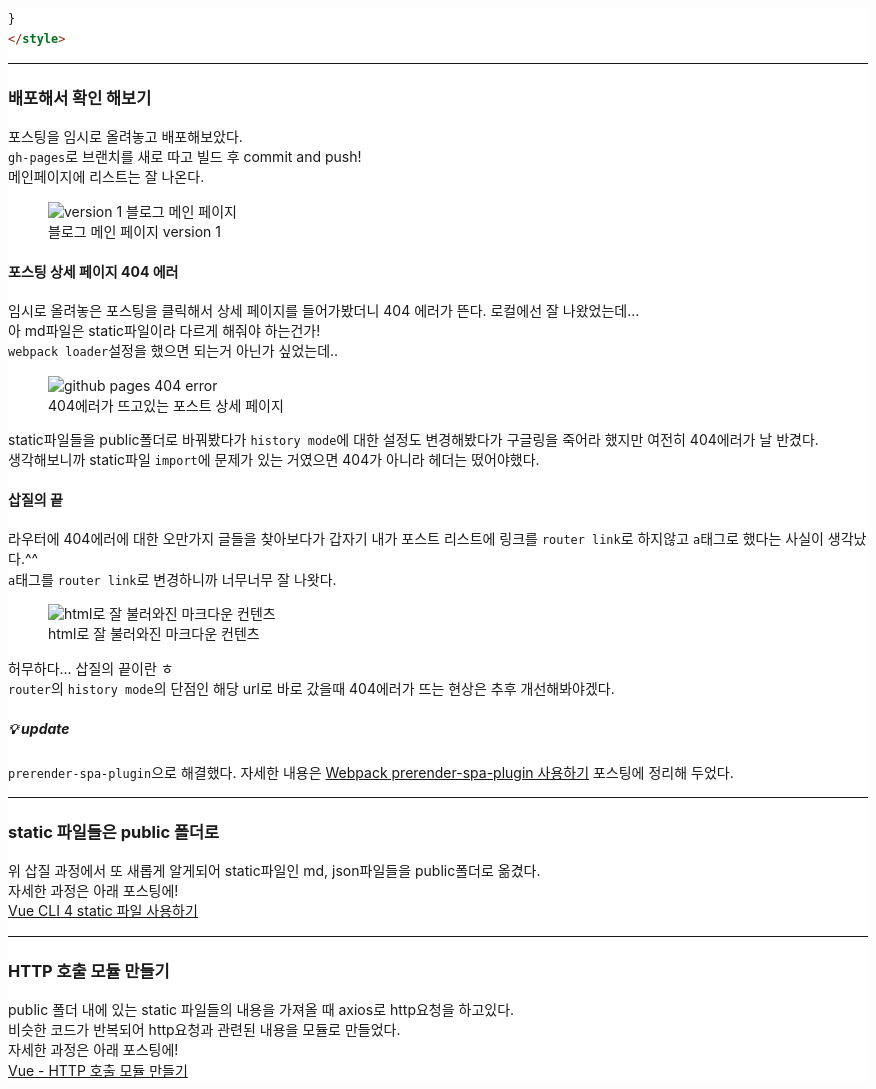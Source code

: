 ```html
}
</style>
```
- - -
### 배포해서 확인 해보기
포스팅을 임시로 올려놓고 배포해보았다.  
<code>gh-pages</code>로 브랜치를 새로 따고 빌드 후 commit and push!  
메인페이지에 리스트는 잘 나온다.

<figure>
  <img src="/posts/images/make-github-io-blog-with-vue3-2/blog-main-ver-1.jpg" alt="version 1 블로그 메인 페이지">
  <figcaption>블로그 메인 페이지 version 1 </figcaption>
</figure>

#### 포스팅 상세 페이지 404 에러
임시로 올려놓은 포스팅을 클릭해서 상세 페이지를 들어가봤더니 404 에러가 뜬다. 로컬에선 잘 나왔었는데...  
아 md파일은 static파일이라 다르게 해줘야 하는건가!  
<code>webpack loader</code>설정을 했으면 되는거 아닌가 싶었는데..

<figure>
  <img src="/posts/images/make-github-io-blog-with-vue3-2/github-pages-404.jpg" alt="github pages 404 error">
  <figcaption>404에러가 뜨고있는 포스트 상세 페이지</figcaption>
</figure>

static파일들을 public폴더로 바꿔봤다가 <code>history mode</code>에 대한 설정도 변경해봤다가 구글링을 죽어라 했지만 여전히 404에러가 날 반겼다.  
생각해보니까 static파일 <code>import</code>에 문제가 있는 거였으면 404가 아니라 헤더는 떴어야했다.  


#### 삽질의 끝
라우터에 404에러에 대한 오만가지 글들을 찾아보다가 갑자기 내가 포스트 리스트에 링크를 <code>router link</code>로 하지않고 <code>a</code>태그로 했다는 사실이 생각났다.^^  
<code>a</code>태그를 <code>router link</code>로 변경하니까 너무너무 잘 나왓다.  

<figure>
  <img src="/posts/images/make-github-io-blog-with-vue3-2/vue-cli4-success-load-md-file.jpg" alt="html로 잘 불러와진 마크다운 컨텐츠">
  <figcaption>html로 잘 불러와진 마크다운 컨텐츠</figcaption>
</figure>

허무하다... 삽질의 끝이란 ㅎ  
<code>router</code>의 <code>history mode</code>의 단점인 해당 url로 바로 갔을때 404에러가 뜨는 현상은 추후 개선해봐야겠다.  

##### 💡 update
<code>prerender-spa-plugin</code>으로 해결했다. 자세한 내용은 [Webpack prerender-spa-plugin 사용하기](/webpack-prerender-spa-plugin) 포스팅에 정리해 두었다.

- - -
### static 파일들은 public 폴더로
위 삽질 과정에서 또 새롭게 알게되어 static파일인 md, json파일들을 public폴더로 옮겼다.  
자세한 과정은 아래 포스팅에!  
[Vue CLI 4 static 파일 사용하기](vue-cli-4-use-static-file) 

- - -
### HTTP 호출 모듈 만들기
public 폴더 내에 있는 static 파일들의 내용을 가져올 때 axios로 http요청을 하고있다.  
비슷한 코드가 반복되어 http요청과 관련된 내용을 모듈로 만들었다.  
자세한 과정은 아래 포스팅에!  
[Vue - HTTP 호출 모듈 만들기](vue-make-http-module) 
